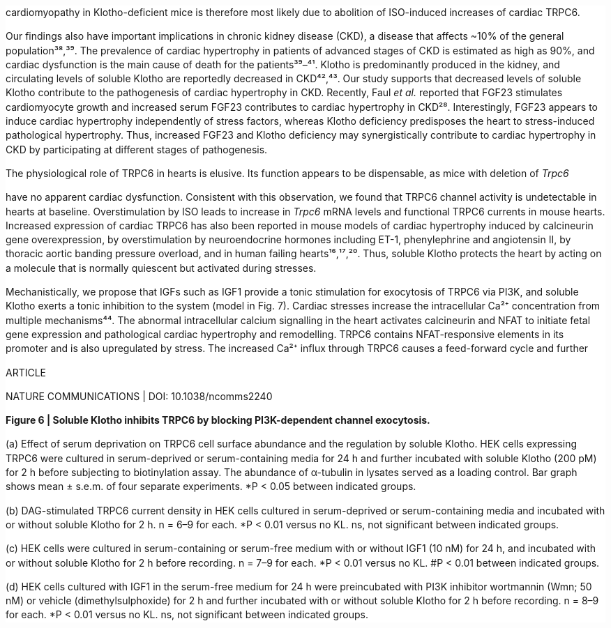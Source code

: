 cardiomyopathy in Klotho-deficient mice is therefore most likely due to abolition of ISO-induced increases of cardiac TRPC6.

Our findings also have important implications in chronic kidney disease (CKD), a disease that affects ~10% of the general population³⁸,³⁹. The prevalence of cardiac hypertrophy in patients of advanced stages of CKD is estimated as high as 90%, and cardiac dysfunction is the main cause of death for the patients³⁹–⁴¹. Klotho is predominantly produced in the kidney, and circulating levels of soluble Klotho are reportedly decreased in CKD⁴²,⁴³. Our study supports that decreased levels of soluble Klotho contribute to the pathogenesis of cardiac hypertrophy in CKD. Recently, Faul *et al.* reported that FGF23 stimulates cardiomyocyte growth and increased serum FGF23 contributes to cardiac hypertrophy in CKD²⁸. Interestingly, FGF23 appears to induce cardiac hypertrophy independently of stress factors, whereas Klotho deficiency predisposes the heart to stress-induced pathological hypertrophy. Thus, increased FGF23 and Klotho deficiency may synergistically contribute to cardiac hypertrophy in CKD by participating at different stages of pathogenesis.

The physiological role of TRPC6 in hearts is elusive. Its function appears to be dispensable, as mice with deletion of *Trpc6*

have no apparent cardiac dysfunction. Consistent with this observation, we found that TRPC6 channel activity is undetectable in hearts at baseline. Overstimulation by ISO leads to increase in *Trpc6* mRNA levels and functional TRPC6 currents in mouse hearts. Increased expression of cardiac TRPC6 has also been reported in mouse models of cardiac hypertrophy induced by calcineurin gene overexpression, by overstimulation by neuroendocrine hormones including ET-1, phenylephrine and angiotensin II, by thoracic aortic banding pressure overload, and in human failing hearts¹⁶,¹⁷,²⁰. Thus, soluble Klotho protects the heart by acting on a molecule that is normally quiescent but activated during stresses.

Mechanistically, we propose that IGFs such as IGF1 provide a tonic stimulation for exocytosis of TRPC6 via PI3K, and soluble Klotho exerts a tonic inhibition to the system (model in Fig. 7). Cardiac stresses increase the intracellular Ca²⁺ concentration from multiple mechanisms⁴⁴. The abnormal intracellular calcium signalling in the heart activates calcineurin and NFAT to initiate fetal gene expression and pathological cardiac hypertrophy and remodelling. TRPC6 contains NFAT-responsive elements in its promoter and is also upregulated by stress. The increased Ca²⁺ influx through TRPC6 causes a feed-forward cycle and further

ARTICLE

NATURE COMMUNICATIONS | DOI: 10.1038/ncomms2240

**Figure 6 | Soluble Klotho inhibits TRPC6 by blocking PI3K-dependent channel exocytosis.**

(a) Effect of serum deprivation on TRPC6 cell surface abundance and the regulation by soluble Klotho. HEK cells expressing TRPC6 were cultured in serum-deprived or serum-containing media for 24 h and further incubated with soluble Klotho (200 pM) for 2 h before subjecting to biotinylation assay. The abundance of α-tubulin in lysates served as a loading control. Bar graph shows mean ± s.e.m. of four separate experiments. *P < 0.05 between indicated groups.

(b) DAG-stimulated TRPC6 current density in HEK cells cultured in serum-deprived or serum-containing media and incubated with or without soluble Klotho for 2 h. n = 6–9 for each. *P < 0.01 versus no KL. ns, not significant between indicated groups.

(c) HEK cells were cultured in serum-containing or serum-free medium with or without IGF1 (10 nM) for 24 h, and incubated with or without soluble Klotho for 2 h before recording. n = 7–9 for each. *P < 0.01 versus no KL. #P < 0.01 between indicated groups.

(d) HEK cells cultured with IGF1 in the serum-free medium for 24 h were preincubated with PI3K inhibitor wortmannin (Wmn; 50 nM) or vehicle (dimethylsulphoxide) for 2 h and further incubated with or without soluble Klotho for 2 h before recording. n = 8–9 for each. *P < 0.01 versus no KL. ns, not significant between indicated groups.

